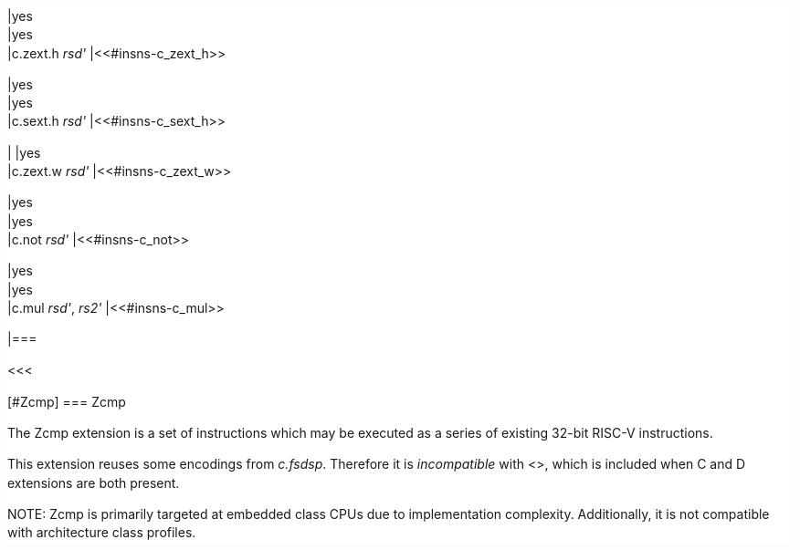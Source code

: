 |yes\
|yes\
|c.zext.h _rsd'_
|<<#insns-c_zext_h>>

|yes\
|yes\
|c.sext.h _rsd'_
|<<#insns-c_sext_h>>

|
|yes\
|c.zext.w _rsd'_
|<<#insns-c_zext_w>>

|yes\
|yes\
|c.not _rsd'_
|<<#insns-c_not>>

|yes\
|yes\
|c.mul _rsd'_, _rs2'_
|<<#insns-c_mul>>

|===

<<<

[#Zcmp]
\=== Zcmp

The Zcmp extension is a set of instructions which may be executed as a series of existing 32-bit RISC-V instructions.

This extension reuses some encodings from _c.fsdsp_.  Therefore it is _incompatible_ with <<Zcd>>,
which is included when C and D extensions are both present.

NOTE: Zcmp is primarily targeted at embedded class CPUs due to implementation complexity. Additionally, it is not compatible with architecture class profiles.
